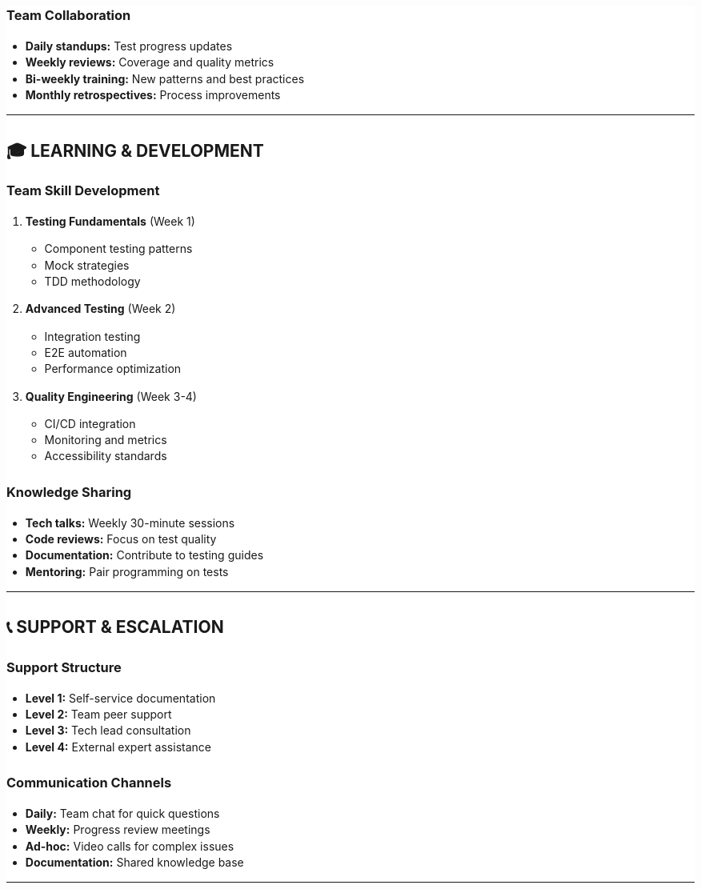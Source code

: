 ### **Team Collaboration**
- **Daily standups:** Test progress updates
- **Weekly reviews:** Coverage and quality metrics
- **Bi-weekly training:** New patterns and best practices
- **Monthly retrospectives:** Process improvements

---

## 🎓 **LEARNING & DEVELOPMENT**

### **Team Skill Development**
1. **Testing Fundamentals** (Week 1)
   - Component testing patterns
   - Mock strategies
   - TDD methodology

2. **Advanced Testing** (Week 2)
   - Integration testing
   - E2E automation
   - Performance optimization

3. **Quality Engineering** (Week 3-4)
   - CI/CD integration
   - Monitoring and metrics
   - Accessibility standards

### **Knowledge Sharing**
- **Tech talks:** Weekly 30-minute sessions
- **Code reviews:** Focus on test quality
- **Documentation:** Contribute to testing guides
- **Mentoring:** Pair programming on tests

---

## 📞 **SUPPORT & ESCALATION**

### **Support Structure**
- **Level 1:** Self-service documentation
- **Level 2:** Team peer support
- **Level 3:** Tech lead consultation
- **Level 4:** External expert assistance

### **Communication Channels**
- **Daily:** Team chat for quick questions
- **Weekly:** Progress review meetings
- **Ad-hoc:** Video calls for complex issues
- **Documentation:** Shared knowledge base

---

